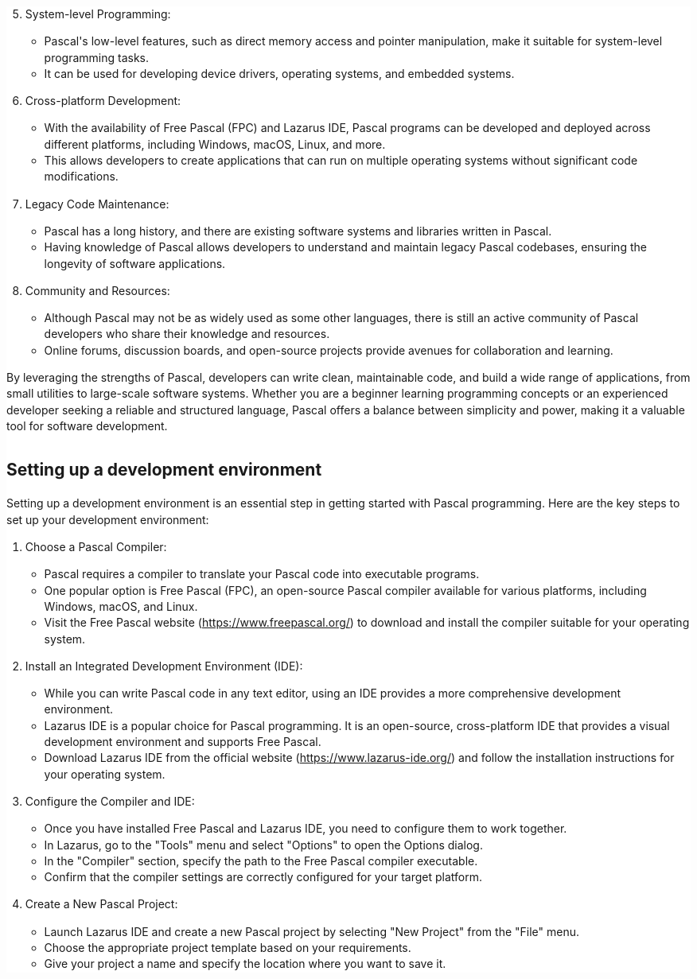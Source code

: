 5. System-level Programming:
   - Pascal's low-level features, such as direct memory access and pointer manipulation, make it suitable for system-level programming tasks.
   - It can be used for developing device drivers, operating systems, and embedded systems.

6. Cross-platform Development:
   - With the availability of Free Pascal (FPC) and Lazarus IDE, Pascal programs can be developed and deployed across different platforms, including Windows, macOS, Linux, and more.
   - This allows developers to create applications that can run on multiple operating systems without significant code modifications.

7. Legacy Code Maintenance:
   - Pascal has a long history, and there are existing software systems and libraries written in Pascal.
   - Having knowledge of Pascal allows developers to understand and maintain legacy Pascal codebases, ensuring the longevity of software applications.

8. Community and Resources:
   - Although Pascal may not be as widely used as some other languages, there is still an active community of Pascal developers who share their knowledge and resources.
   - Online forums, discussion boards, and open-source projects provide avenues for collaboration and learning.

By leveraging the strengths of Pascal, developers can write clean, maintainable code, and build a wide range of applications, from small utilities to large-scale software systems. Whether you are a beginner learning programming concepts or an experienced developer seeking a reliable and structured language, Pascal offers a balance between simplicity and power, making it a valuable tool for software development.
## Setting up a development environment
Setting up a development environment is an essential step in getting started with Pascal programming. Here are the key steps to set up your development environment:

1. Choose a Pascal Compiler:
   - Pascal requires a compiler to translate your Pascal code into executable programs.
   - One popular option is Free Pascal (FPC), an open-source Pascal compiler available for various platforms, including Windows, macOS, and Linux.
   - Visit the Free Pascal website (https://www.freepascal.org/) to download and install the compiler suitable for your operating system.

2. Install an Integrated Development Environment (IDE):
   - While you can write Pascal code in any text editor, using an IDE provides a more comprehensive development environment.
   - Lazarus IDE is a popular choice for Pascal programming. It is an open-source, cross-platform IDE that provides a visual development environment and supports Free Pascal.
   - Download Lazarus IDE from the official website (https://www.lazarus-ide.org/) and follow the installation instructions for your operating system.

3. Configure the Compiler and IDE:
   - Once you have installed Free Pascal and Lazarus IDE, you need to configure them to work together.
   - In Lazarus, go to the "Tools" menu and select "Options" to open the Options dialog.
   - In the "Compiler" section, specify the path to the Free Pascal compiler executable.
   - Confirm that the compiler settings are correctly configured for your target platform.

4. Create a New Pascal Project:
   - Launch Lazarus IDE and create a new Pascal project by selecting "New Project" from the "File" menu.
   - Choose the appropriate project template based on your requirements.
   - Give your project a name and specify the location where you want to save it.
